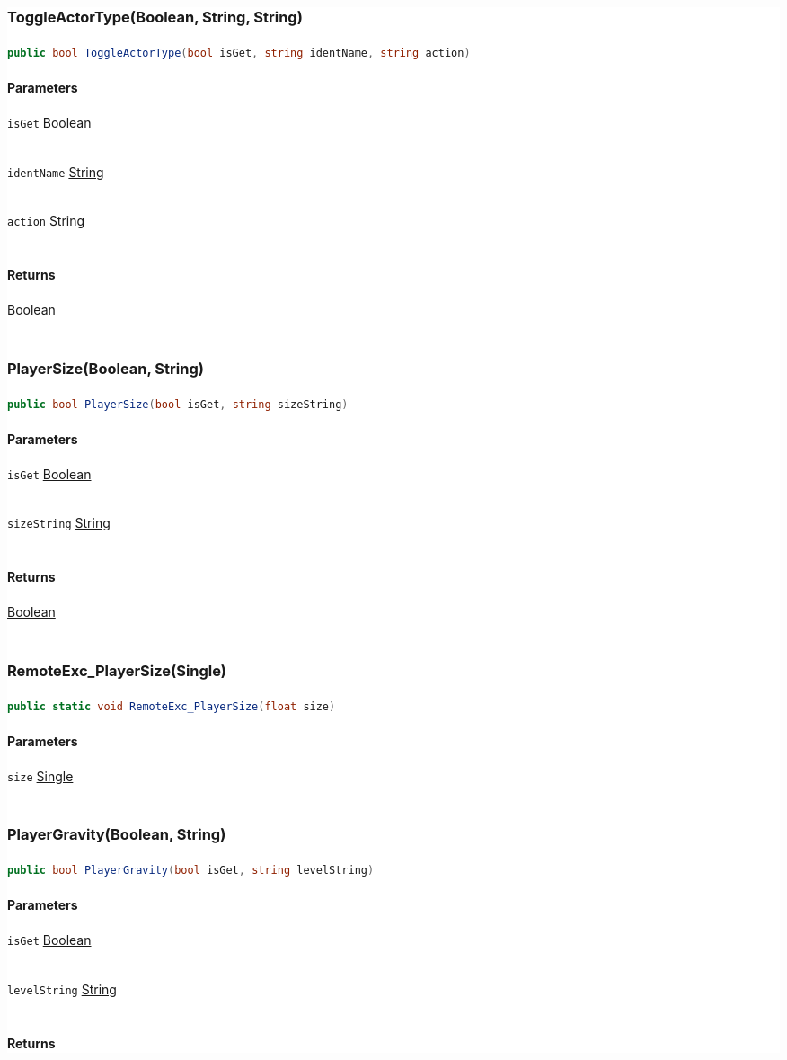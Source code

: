 ### **ToggleActorType(Boolean, String, String)**

```csharp
public bool ToggleActorType(bool isGet, string identName, string action)
```

#### Parameters

`isGet` [Boolean](https://docs.microsoft.com/en-us/dotnet/api/system.boolean)<br></br>

`identName` [String](https://docs.microsoft.com/en-us/dotnet/api/system.string)<br></br>

`action` [String](https://docs.microsoft.com/en-us/dotnet/api/system.string)<br></br>

#### Returns

[Boolean](https://docs.microsoft.com/en-us/dotnet/api/system.boolean)<br></br>

### **PlayerSize(Boolean, String)**

```csharp
public bool PlayerSize(bool isGet, string sizeString)
```

#### Parameters

`isGet` [Boolean](https://docs.microsoft.com/en-us/dotnet/api/system.boolean)<br></br>

`sizeString` [String](https://docs.microsoft.com/en-us/dotnet/api/system.string)<br></br>

#### Returns

[Boolean](https://docs.microsoft.com/en-us/dotnet/api/system.boolean)<br></br>

### **RemoteExc_PlayerSize(Single)**

```csharp
public static void RemoteExc_PlayerSize(float size)
```

#### Parameters

`size` [Single](https://docs.microsoft.com/en-us/dotnet/api/system.single)<br></br>

### **PlayerGravity(Boolean, String)**

```csharp
public bool PlayerGravity(bool isGet, string levelString)
```

#### Parameters

`isGet` [Boolean](https://docs.microsoft.com/en-us/dotnet/api/system.boolean)<br></br>

`levelString` [String](https://docs.microsoft.com/en-us/dotnet/api/system.string)<br></br>

#### Returns
